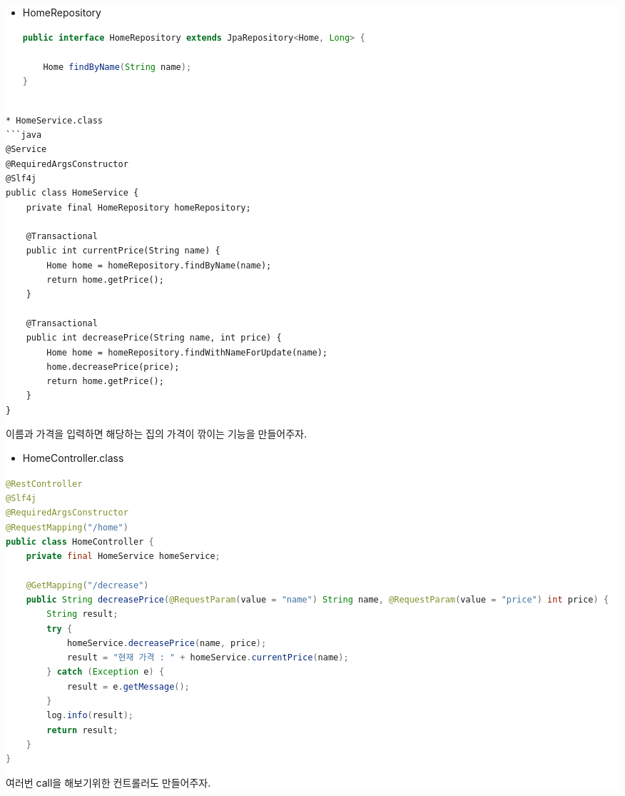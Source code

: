* HomeRepository
  ```java
  public interface HomeRepository extends JpaRepository<Home, Long> {

      Home findByName(String name);
  }
```

* HomeService.class
```java
@Service
@RequiredArgsConstructor
@Slf4j
public class HomeService {
    private final HomeRepository homeRepository;

    @Transactional
    public int currentPrice(String name) {
        Home home = homeRepository.findByName(name);
        return home.getPrice();
    }

    @Transactional
    public int decreasePrice(String name, int price) {
        Home home = homeRepository.findWithNameForUpdate(name);
        home.decreasePrice(price);
        return home.getPrice();
    }
}
```  
이름과 가격을 입력하면 해당하는 집의 가격이 깎이는 기능을 만들어주자.

* HomeController.class
```java
@RestController
@Slf4j
@RequiredArgsConstructor
@RequestMapping("/home")
public class HomeController {
    private final HomeService homeService;

    @GetMapping("/decrease")
    public String decreasePrice(@RequestParam(value = "name") String name, @RequestParam(value = "price") int price) {
        String result;
        try {
            homeService.decreasePrice(name, price);
            result = "현재 가격 : " + homeService.currentPrice(name);
        } catch (Exception e) {
            result = e.getMessage();
        }
        log.info(result);
        return result;
    }
}
```  
여러번 call을 해보기위한 컨트롤러도 만들어주자.
